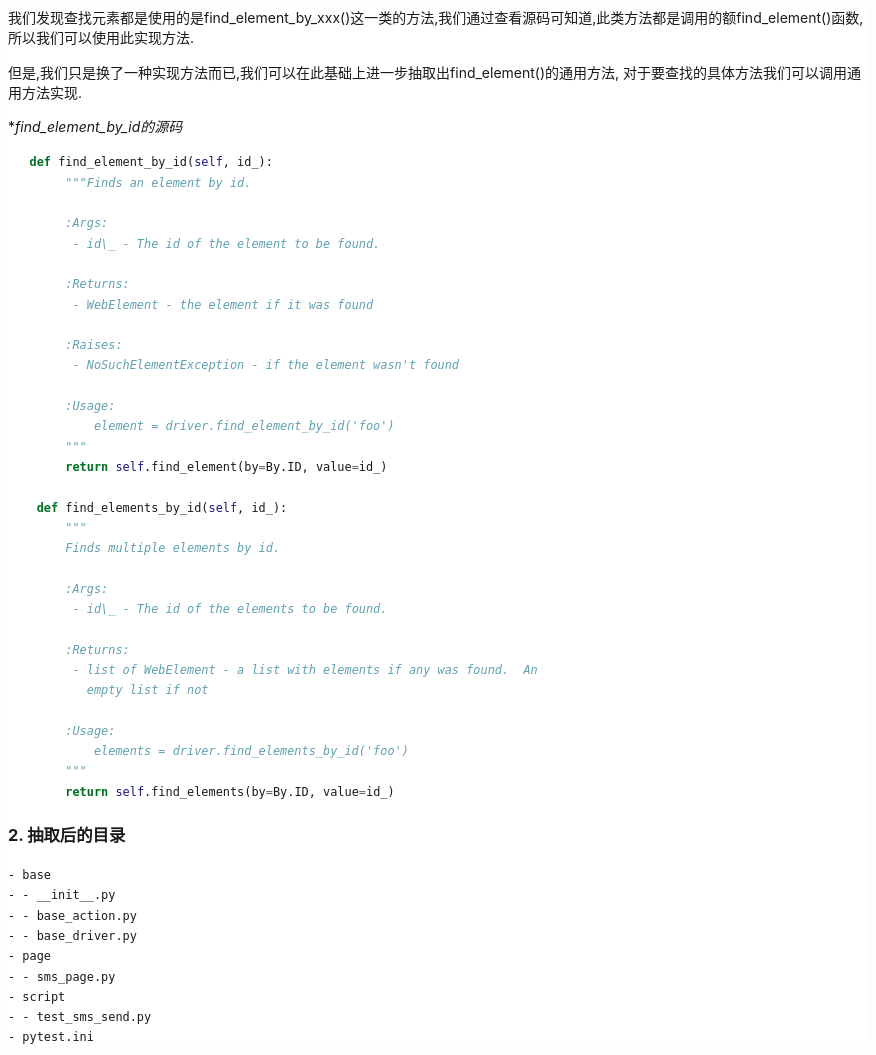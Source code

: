 我们发现查找元素都是使用的是find_element_by_xxx()这一类的方法,我们通过查看源码可知道,此类方法都是调用的额find_element()函数, 所以我们可以使用此实现方法.

但是,我们只是换了一种实现方法而已,我们可以在此基础上进一步抽取出find_element()的通用方法, 对于要查找的具体方法我们可以调用通用方法实现.

**find_element_by_id的源码*

```python
   def find_element_by_id(self, id_):
        """Finds an element by id.

        :Args:
         - id\_ - The id of the element to be found.

        :Returns:
         - WebElement - the element if it was found

        :Raises:
         - NoSuchElementException - if the element wasn't found

        :Usage:
            element = driver.find_element_by_id('foo')
        """
        return self.find_element(by=By.ID, value=id_)

    def find_elements_by_id(self, id_):
        """
        Finds multiple elements by id.

        :Args:
         - id\_ - The id of the elements to be found.

        :Returns:
         - list of WebElement - a list with elements if any was found.  An
           empty list if not

        :Usage:
            elements = driver.find_elements_by_id('foo')
        """
        return self.find_elements(by=By.ID, value=id_)
```

### 2. 抽取后的目录

```
- base
- - __init__.py
- - base_action.py
- - base_driver.py
- page
- - sms_page.py
- script
- - test_sms_send.py
- pytest.ini
```
